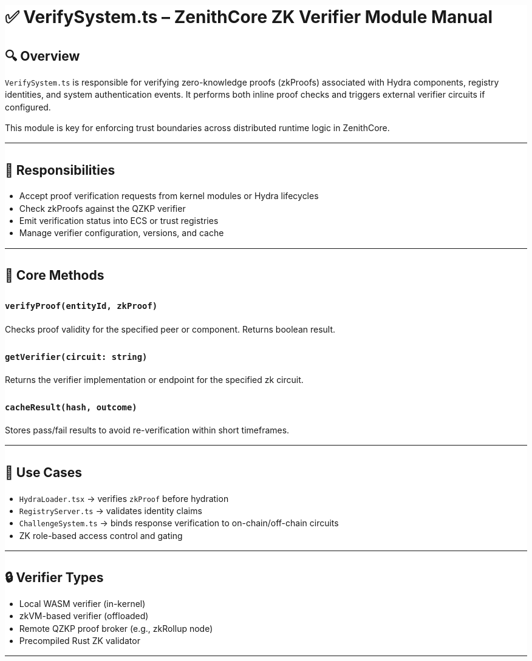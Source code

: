 # ✅ VerifySystem.ts – ZenithCore ZK Verifier Module Manual

## 🔍 Overview

`VerifySystem.ts` is responsible for verifying zero-knowledge proofs (zkProofs) associated with Hydra components, registry identities, and system authentication events. It performs both inline proof checks and triggers external verifier circuits if configured.

This module is key for enforcing trust boundaries across distributed runtime logic in ZenithCore.

---

## 🎯 Responsibilities

- Accept proof verification requests from kernel modules or Hydra lifecycles
- Check zkProofs against the QZKP verifier
- Emit verification status into ECS or trust registries
- Manage verifier configuration, versions, and cache

---

## 🧠 Core Methods

### `verifyProof(entityId, zkProof)`
Checks proof validity for the specified peer or component. Returns boolean result.

### `getVerifier(circuit: string)`
Returns the verifier implementation or endpoint for the specified zk circuit.

### `cacheResult(hash, outcome)`
Stores pass/fail results to avoid re-verification within short timeframes.

---

## 🔗 Use Cases

- `HydraLoader.tsx` → verifies `zkProof` before hydration
- `RegistryServer.ts` → validates identity claims
- `ChallengeSystem.ts` → binds response verification to on-chain/off-chain circuits
- ZK role-based access control and gating

---

## 🔒 Verifier Types

- Local WASM verifier (in-kernel)
- zkVM-based verifier (offloaded)
- Remote QZKP proof broker (e.g., zkRollup node)
- Precompiled Rust ZK validator

---